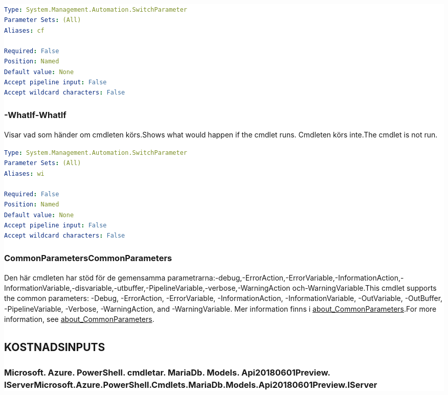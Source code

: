 ```yaml
Type: System.Management.Automation.SwitchParameter
Parameter Sets: (All)
Aliases: cf

Required: False
Position: Named
Default value: None
Accept pipeline input: False
Accept wildcard characters: False
```

### <span data-ttu-id="f8d31-142">-WhatIf</span><span class="sxs-lookup"><span data-stu-id="f8d31-142">-WhatIf</span></span>
<span data-ttu-id="f8d31-143">Visar vad som händer om cmdleten körs.</span><span class="sxs-lookup"><span data-stu-id="f8d31-143">Shows what would happen if the cmdlet runs.</span></span>
<span data-ttu-id="f8d31-144">Cmdleten körs inte.</span><span class="sxs-lookup"><span data-stu-id="f8d31-144">The cmdlet is not run.</span></span>

```yaml
Type: System.Management.Automation.SwitchParameter
Parameter Sets: (All)
Aliases: wi

Required: False
Position: Named
Default value: None
Accept pipeline input: False
Accept wildcard characters: False
```

### <span data-ttu-id="f8d31-145">CommonParameters</span><span class="sxs-lookup"><span data-stu-id="f8d31-145">CommonParameters</span></span>
<span data-ttu-id="f8d31-146">Den här cmdleten har stöd för de gemensamma parametrarna:-debug,-ErrorAction,-ErrorVariable,-InformationAction,-InformationVariable,-disvariable,-utbuffer,-PipelineVariable,-verbose,-WarningAction och-WarningVariable.</span><span class="sxs-lookup"><span data-stu-id="f8d31-146">This cmdlet supports the common parameters: -Debug, -ErrorAction, -ErrorVariable, -InformationAction, -InformationVariable, -OutVariable, -OutBuffer, -PipelineVariable, -Verbose, -WarningAction, and -WarningVariable.</span></span> <span data-ttu-id="f8d31-147">Mer information finns i [about_CommonParameters](http://go.microsoft.com/fwlink/?LinkID=113216).</span><span class="sxs-lookup"><span data-stu-id="f8d31-147">For more information, see [about_CommonParameters](http://go.microsoft.com/fwlink/?LinkID=113216).</span></span>

## <span data-ttu-id="f8d31-148">KOSTNADS</span><span class="sxs-lookup"><span data-stu-id="f8d31-148">INPUTS</span></span>

### <span data-ttu-id="f8d31-149">Microsoft. Azure. PowerShell. cmdletar. MariaDb. Models. Api20180601Preview. IServer</span><span class="sxs-lookup"><span data-stu-id="f8d31-149">Microsoft.Azure.PowerShell.Cmdlets.MariaDb.Models.Api20180601Preview.IServer</span></span>
